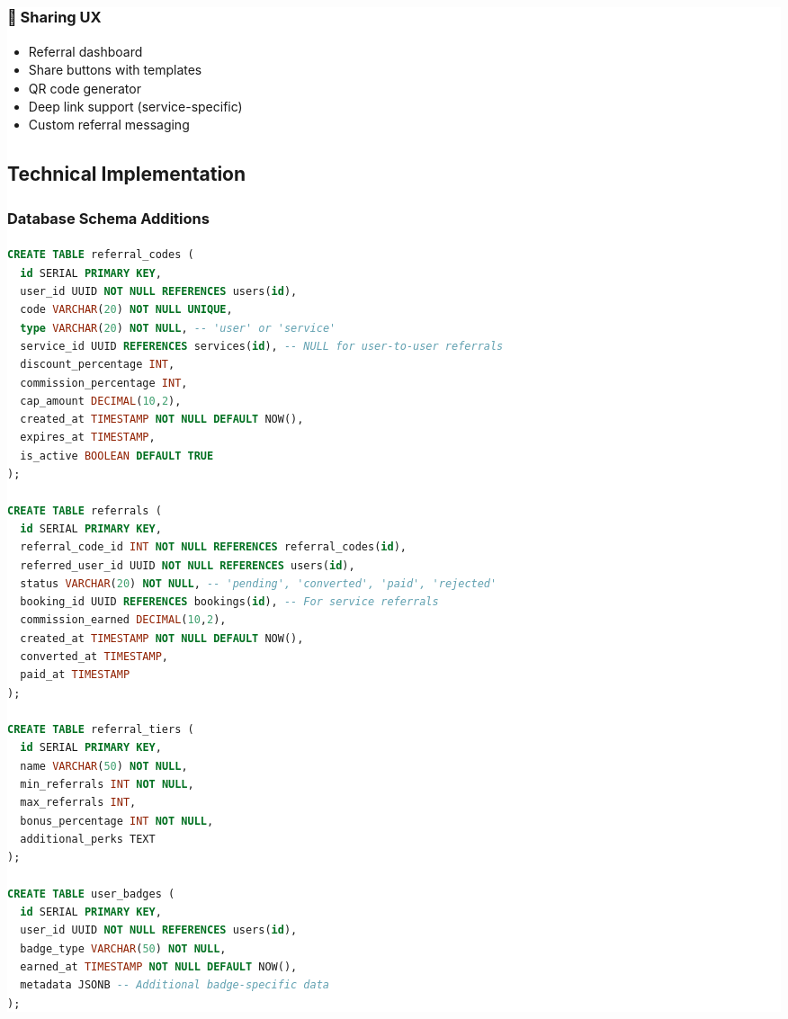 ### 💬 Sharing UX
- Referral dashboard
- Share buttons with templates
- QR code generator
- Deep link support (service-specific)
- Custom referral messaging

## Technical Implementation

### Database Schema Additions

```sql
CREATE TABLE referral_codes (
  id SERIAL PRIMARY KEY,
  user_id UUID NOT NULL REFERENCES users(id),
  code VARCHAR(20) NOT NULL UNIQUE,
  type VARCHAR(20) NOT NULL, -- 'user' or 'service'
  service_id UUID REFERENCES services(id), -- NULL for user-to-user referrals
  discount_percentage INT,
  commission_percentage INT,
  cap_amount DECIMAL(10,2),
  created_at TIMESTAMP NOT NULL DEFAULT NOW(),
  expires_at TIMESTAMP,
  is_active BOOLEAN DEFAULT TRUE
);

CREATE TABLE referrals (
  id SERIAL PRIMARY KEY,
  referral_code_id INT NOT NULL REFERENCES referral_codes(id),
  referred_user_id UUID NOT NULL REFERENCES users(id),
  status VARCHAR(20) NOT NULL, -- 'pending', 'converted', 'paid', 'rejected'
  booking_id UUID REFERENCES bookings(id), -- For service referrals
  commission_earned DECIMAL(10,2),
  created_at TIMESTAMP NOT NULL DEFAULT NOW(),
  converted_at TIMESTAMP,
  paid_at TIMESTAMP
);

CREATE TABLE referral_tiers (
  id SERIAL PRIMARY KEY,
  name VARCHAR(50) NOT NULL,
  min_referrals INT NOT NULL,
  max_referrals INT,
  bonus_percentage INT NOT NULL,
  additional_perks TEXT
);

CREATE TABLE user_badges (
  id SERIAL PRIMARY KEY,
  user_id UUID NOT NULL REFERENCES users(id),
  badge_type VARCHAR(50) NOT NULL,
  earned_at TIMESTAMP NOT NULL DEFAULT NOW(),
  metadata JSONB -- Additional badge-specific data
);
```
